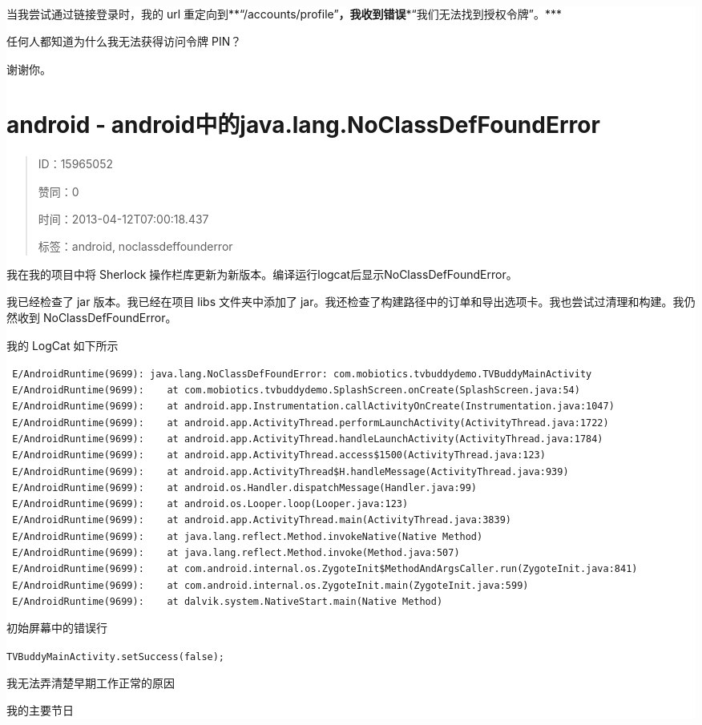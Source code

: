 当我尝试通过链接登录时，我的 url 重定向到**“/accounts/profile”**，我收到错误***“我们无法找到授权令牌”。***

任何人都知道为什么我无法获得访问令牌 PIN？

谢谢你。

# android - android中的java.lang.NoClassDefFoundError

> ID：15965052
> 
> 赞同：0
> 
> 时间：2013-04-12T07:00:18.437
> 
> 标签：android, noclassdeffounderror

我在我的项目中将 Sherlock 操作栏库更新为新版本。编译运行logcat后显示NoClassDefFoundError。

我已经检查了 jar 版本。我已经在项目 libs 文件夹中添加了 jar。我还检查了构建路径中的订单和导出选项卡。我也尝试过清理和构建。我仍然收到 NoClassDefFoundError。

我的 LogCat 如下所示

```
 E/AndroidRuntime(9699): java.lang.NoClassDefFoundError: com.mobiotics.tvbuddydemo.TVBuddyMainActivity
 E/AndroidRuntime(9699):    at com.mobiotics.tvbuddydemo.SplashScreen.onCreate(SplashScreen.java:54)
 E/AndroidRuntime(9699):    at android.app.Instrumentation.callActivityOnCreate(Instrumentation.java:1047)
 E/AndroidRuntime(9699):    at android.app.ActivityThread.performLaunchActivity(ActivityThread.java:1722)
 E/AndroidRuntime(9699):    at android.app.ActivityThread.handleLaunchActivity(ActivityThread.java:1784)
 E/AndroidRuntime(9699):    at android.app.ActivityThread.access$1500(ActivityThread.java:123)
 E/AndroidRuntime(9699):    at android.app.ActivityThread$H.handleMessage(ActivityThread.java:939)
 E/AndroidRuntime(9699):    at android.os.Handler.dispatchMessage(Handler.java:99)
 E/AndroidRuntime(9699):    at android.os.Looper.loop(Looper.java:123)
 E/AndroidRuntime(9699):    at android.app.ActivityThread.main(ActivityThread.java:3839)
 E/AndroidRuntime(9699):    at java.lang.reflect.Method.invokeNative(Native Method)
 E/AndroidRuntime(9699):    at java.lang.reflect.Method.invoke(Method.java:507)
 E/AndroidRuntime(9699):    at com.android.internal.os.ZygoteInit$MethodAndArgsCaller.run(ZygoteInit.java:841)
 E/AndroidRuntime(9699):    at com.android.internal.os.ZygoteInit.main(ZygoteInit.java:599)
 E/AndroidRuntime(9699):    at dalvik.system.NativeStart.main(Native Method) 
```

初始屏幕中的错误行

```
TVBuddyMainActivity.setSuccess(false); 
```

我无法弄清楚早期工作正常的原因

我的主要节日
